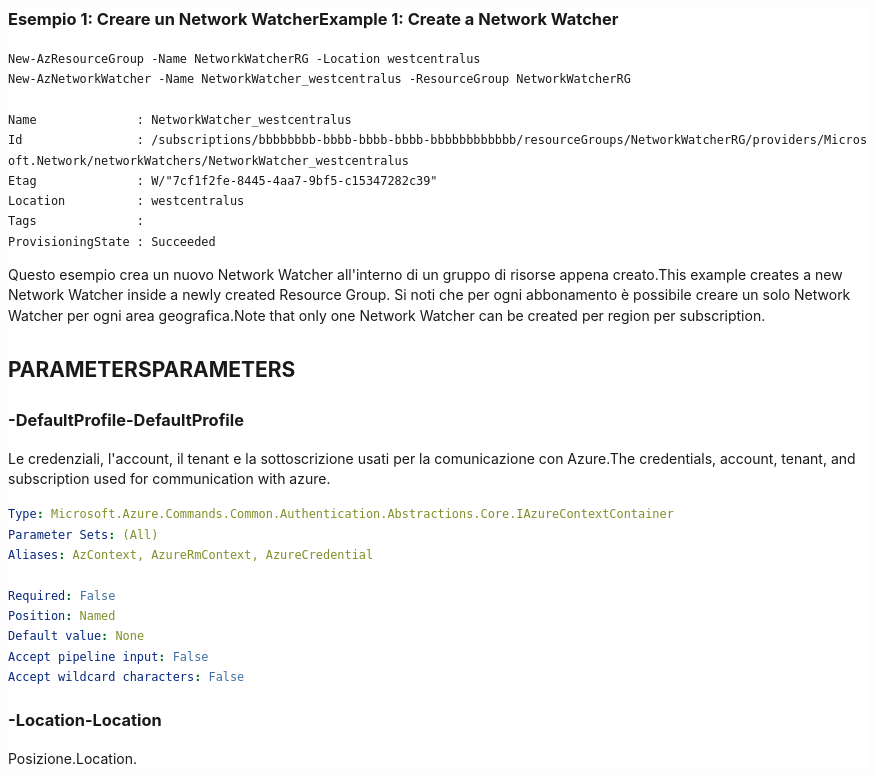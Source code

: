 ### <span data-ttu-id="1b31d-108">Esempio 1: Creare un Network Watcher</span><span class="sxs-lookup"><span data-stu-id="1b31d-108">Example 1: Create a Network Watcher</span></span>
```
New-AzResourceGroup -Name NetworkWatcherRG -Location westcentralus
New-AzNetworkWatcher -Name NetworkWatcher_westcentralus -ResourceGroup NetworkWatcherRG

Name              : NetworkWatcher_westcentralus
Id                : /subscriptions/bbbbbbbb-bbbb-bbbb-bbbb-bbbbbbbbbbbb/resourceGroups/NetworkWatcherRG/providers/Microsoft.Network/networkWatchers/NetworkWatcher_westcentralus
Etag              : W/"7cf1f2fe-8445-4aa7-9bf5-c15347282c39"
Location          : westcentralus
Tags              :
ProvisioningState : Succeeded
```

<span data-ttu-id="1b31d-109">Questo esempio crea un nuovo Network Watcher all'interno di un gruppo di risorse appena creato.</span><span class="sxs-lookup"><span data-stu-id="1b31d-109">This example creates a new Network Watcher inside a newly created Resource Group.</span></span> <span data-ttu-id="1b31d-110">Si noti che per ogni abbonamento è possibile creare un solo Network Watcher per ogni area geografica.</span><span class="sxs-lookup"><span data-stu-id="1b31d-110">Note that only one Network Watcher can be created per region per subscription.</span></span>

## <span data-ttu-id="1b31d-111">PARAMETERS</span><span class="sxs-lookup"><span data-stu-id="1b31d-111">PARAMETERS</span></span>

### <span data-ttu-id="1b31d-112">-DefaultProfile</span><span class="sxs-lookup"><span data-stu-id="1b31d-112">-DefaultProfile</span></span>
<span data-ttu-id="1b31d-113">Le credenziali, l'account, il tenant e la sottoscrizione usati per la comunicazione con Azure.</span><span class="sxs-lookup"><span data-stu-id="1b31d-113">The credentials, account, tenant, and subscription used for communication with azure.</span></span>

```yaml
Type: Microsoft.Azure.Commands.Common.Authentication.Abstractions.Core.IAzureContextContainer
Parameter Sets: (All)
Aliases: AzContext, AzureRmContext, AzureCredential

Required: False
Position: Named
Default value: None
Accept pipeline input: False
Accept wildcard characters: False
```

### <span data-ttu-id="1b31d-114">-Location</span><span class="sxs-lookup"><span data-stu-id="1b31d-114">-Location</span></span>
<span data-ttu-id="1b31d-115">Posizione.</span><span class="sxs-lookup"><span data-stu-id="1b31d-115">Location.</span></span>
